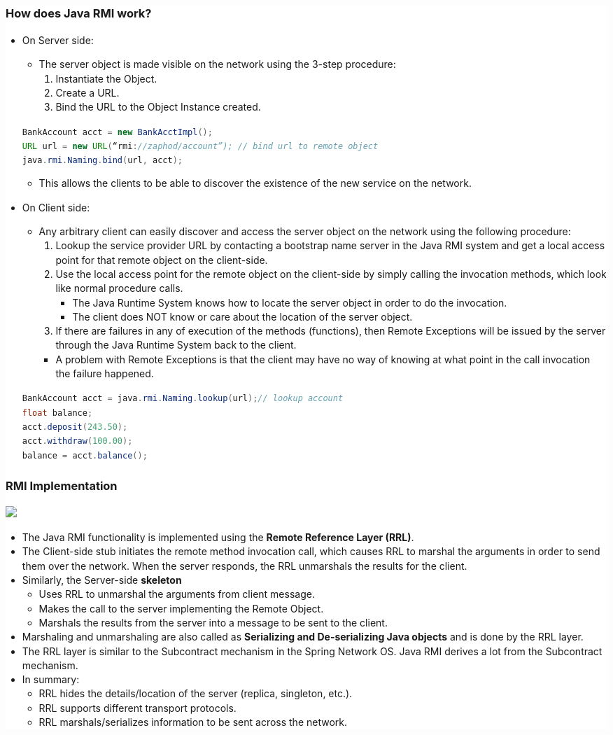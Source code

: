### How does Java RMI work?

* On Server side:
    - The server object is made visible on the network using the 3-step procedure:
        1. Instantiate the Object.
        2. Create a URL.
        3. Bind the URL to the Object Instance created.

	```Java
	BankAccount acct = new BankAcctImpl(); 
	URL url = new URL(“rmi://zaphod/account”); // bind url to remote object 
	java.rmi.Naming.bind(url, acct);
	```

    - This allows the clients to be able to discover the existence of the new service on the network.
* On Client side:
    - Any arbitrary client can easily discover and access the server object on the network using the following procedure:
        1. Lookup the service provider URL by contacting a bootstrap name server in the Java RMI system and get a local access point for that remote object on the client-side.
        2. Use the local access point for the remote object on the client-side by simply calling the invocation methods, which look like normal procedure calls.
            - The Java Runtime System knows how to locate the server object in order to do the invocation.
            - The client does NOT know or care about the location of the server object.
        3. If there are failures in any of execution of the methods (functions), then Remote Exceptions will be issued by the server through the Java Runtime System back to the client.
        - A problem with Remote Exceptions is that the client may have no way of knowing at what point in the call invocation the failure happened.

	```java
	BankAccount acct = java.rmi.Naming.lookup(url);// lookup account 
	float balance; 
	acct.deposit(243.50); 
	acct.withdraw(100.00); 
	balance = acct.balance();
	```

### RMI Implementation

<img src="https://i.imgur.com/vqPJnap.png" style="width: 400px" />

* The Java RMI functionality is implemented using the **Remote Reference Layer (RRL)**.
* The Client-side stub initiates the remote method invocation call, which causes RRL to marshal the arguments in order to send them over the network. When the server responds, the RRL unmarshals the results for the client.
* Similarly, the Server-side **skeleton**
    - Uses RRL to unmarshal the arguments from client message.
    - Makes the call to the server implementing the Remote Object.
    - Marshals the results from the server into a message to be sent to the client.
* Marshaling and unmarshaling are also called as **Serializing and De-serializing Java objects** and is done by the RRL layer.
* The RRL layer is similar to the Subcontract mechanism in the Spring Network OS. Java RMI derives a lot from the Subcontract mechanism.
* In summary:
    - RRL hides the details/location of the server (replica, singleton, etc.).
    - RRL supports different transport protocols.
    - RRL marshals/serializes information to be sent across the network.
